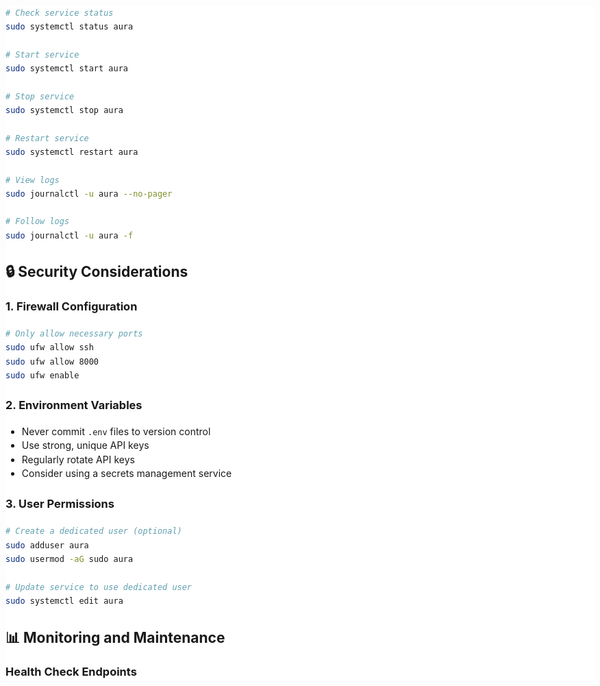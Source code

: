 ```bash
# Check service status
sudo systemctl status aura

# Start service
sudo systemctl start aura

# Stop service
sudo systemctl stop aura

# Restart service
sudo systemctl restart aura

# View logs
sudo journalctl -u aura --no-pager

# Follow logs
sudo journalctl -u aura -f
```

## 🔒 Security Considerations

### 1. Firewall Configuration

```bash
# Only allow necessary ports
sudo ufw allow ssh
sudo ufw allow 8000
sudo ufw enable
```

### 2. Environment Variables

- Never commit `.env` files to version control
- Use strong, unique API keys
- Regularly rotate API keys
- Consider using a secrets management service

### 3. User Permissions

```bash
# Create a dedicated user (optional)
sudo adduser aura
sudo usermod -aG sudo aura

# Update service to use dedicated user
sudo systemctl edit aura
```

## 📊 Monitoring and Maintenance

### Health Check Endpoints
